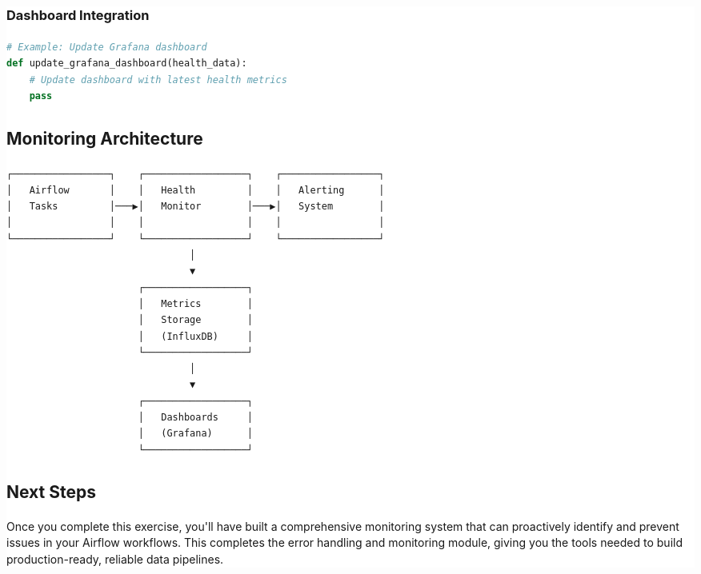 ### Dashboard Integration

```python
# Example: Update Grafana dashboard
def update_grafana_dashboard(health_data):
    # Update dashboard with latest health metrics
    pass
```

## Monitoring Architecture

```
┌─────────────────┐    ┌──────────────────┐    ┌─────────────────┐
│   Airflow       │    │   Health         │    │   Alerting      │
│   Tasks         │───▶│   Monitor        │───▶│   System        │
│                 │    │                  │    │                 │
└─────────────────┘    └──────────────────┘    └─────────────────┘
                                │
                                ▼
                       ┌──────────────────┐
                       │   Metrics        │
                       │   Storage        │
                       │   (InfluxDB)     │
                       └──────────────────┘
                                │
                                ▼
                       ┌──────────────────┐
                       │   Dashboards     │
                       │   (Grafana)      │
                       └──────────────────┘
```

## Next Steps

Once you complete this exercise, you'll have built a comprehensive monitoring system that can proactively identify and prevent issues in your Airflow workflows. This completes the error handling and monitoring module, giving you the tools needed to build production-ready, reliable data pipelines.
